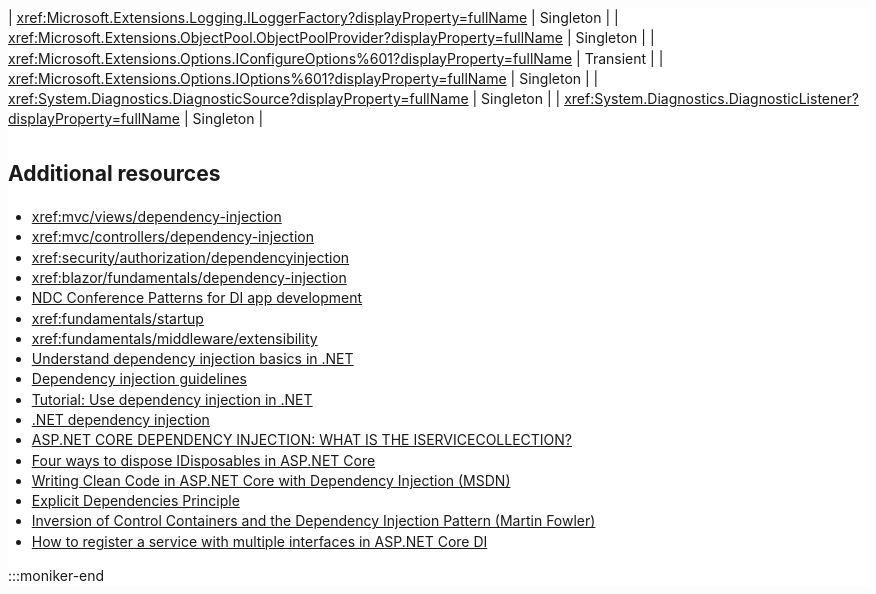 | <xref:Microsoft.Extensions.Logging.ILoggerFactory?displayProperty=fullName>                     | Singleton |
| <xref:Microsoft.Extensions.ObjectPool.ObjectPoolProvider?displayProperty=fullName>              | Singleton |
| <xref:Microsoft.Extensions.Options.IConfigureOptions%601?displayProperty=fullName>              | Transient |
| <xref:Microsoft.Extensions.Options.IOptions%601?displayProperty=fullName>                       | Singleton |
| <xref:System.Diagnostics.DiagnosticSource?displayProperty=fullName>                             | Singleton |
| <xref:System.Diagnostics.DiagnosticListener?displayProperty=fullName>                           | Singleton |

## Additional resources

* <xref:mvc/views/dependency-injection>
* <xref:mvc/controllers/dependency-injection>
* <xref:security/authorization/dependencyinjection>
* <xref:blazor/fundamentals/dependency-injection>
* [NDC Conference Patterns for DI app development](https://www.youtube.com/watch?v=x-C-CNBVTaY)
* <xref:fundamentals/startup>
* <xref:fundamentals/middleware/extensibility>
* [Understand dependency injection basics in .NET](/dotnet/core/extensions/dependency-injection-basics)
* [Dependency injection guidelines](/dotnet/core/extensions/dependency-injection-guidelines)
* [Tutorial: Use dependency injection in .NET](/dotnet/core/extensions/dependency-injection-usage)
* [.NET dependency injection](/dotnet/core/extensions/dependency-injection)
* [ASP.NET CORE DEPENDENCY INJECTION: WHAT IS THE ISERVICECOLLECTION?](https://www.stevejgordon.co.uk/aspnet-core-dependency-injection-what-is-the-iservicecollection)
* [Four ways to dispose IDisposables in ASP.NET Core](https://andrewlock.net/four-ways-to-dispose-idisposables-in-asp-net-core/)
* [Writing Clean Code in ASP.NET Core with Dependency Injection (MSDN)](/archive/msdn-magazine/2016/may/asp-net-writing-clean-code-in-asp-net-core-with-dependency-injection)
* [Explicit Dependencies Principle](/dotnet/standard/modern-web-apps-azure-architecture/architectural-principles#explicit-dependencies)
* [Inversion of Control Containers and the Dependency Injection Pattern (Martin Fowler)](https://www.martinfowler.com/articles/injection.html)
* [How to register a service with multiple interfaces in ASP.NET Core DI](https://andrewlock.net/how-to-register-a-service-with-multiple-interfaces-for-in-asp-net-core-di/)

:::moniker-end
